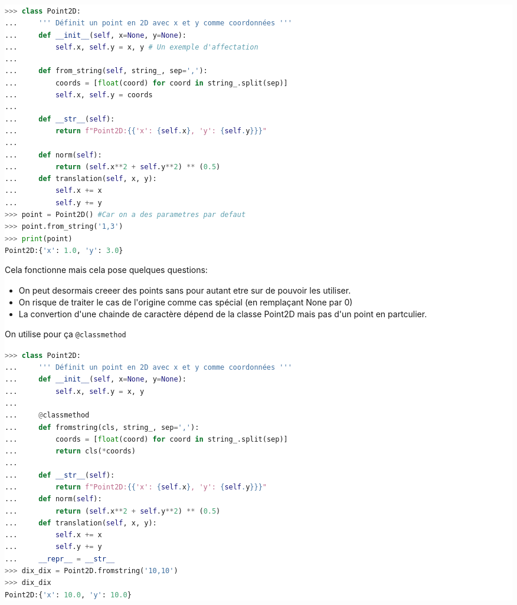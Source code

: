 ``` python
>>> class Point2D:
...     ''' Définit un point en 2D avec x et y comme coordonnées '''
...     def __init__(self, x=None, y=None):
...         self.x, self.y = x, y # Un exemple d'affectation
...
...     def from_string(self, string_, sep=','):
...         coords = [float(coord) for coord in string_.split(sep)]
...         self.x, self.y = coords
...
...     def __str__(self):
...         return f"Point2D:{{'x': {self.x}, 'y': {self.y}}}"
...
...     def norm(self):
...         return (self.x**2 + self.y**2) ** (0.5)
...     def translation(self, x, y):
...         self.x += x
...         self.y += y
>>> point = Point2D() #Car on a des parametres par defaut
>>> point.from_string('1,3')
>>> print(point)
Point2D:{'x': 1.0, 'y': 3.0}

```

Cela fonctionne mais cela pose quelques questions:
  - On peut desormais creeer des points sans pour autant etre sur de pouvoir les utiliser.
  - On risque de traiter le cas de l'origine comme cas spécial (en remplaçant None par 0)
  - La convertion d'une chainde de caractère dépend de la classe Point2D mais pas d'un point en partculier.

On utilise pour ça `@classmethod`

``` Python
>>> class Point2D:
...     ''' Définit un point en 2D avec x et y comme coordonnées '''
...     def __init__(self, x=None, y=None):
...         self.x, self.y = x, y
...
...     @classmethod
...     def fromstring(cls, string_, sep=','):
...         coords = [float(coord) for coord in string_.split(sep)]
...         return cls(*coords)
...
...     def __str__(self):
...         return f"Point2D:{{'x': {self.x}, 'y': {self.y}}}"
...     def norm(self):
...         return (self.x**2 + self.y**2) ** (0.5)
...     def translation(self, x, y):
...         self.x += x
...         self.y += y
...     __repr__ = __str__
>>> dix_dix = Point2D.fromstring('10,10')
>>> dix_dix
Point2D:{'x': 10.0, 'y': 10.0}

```
